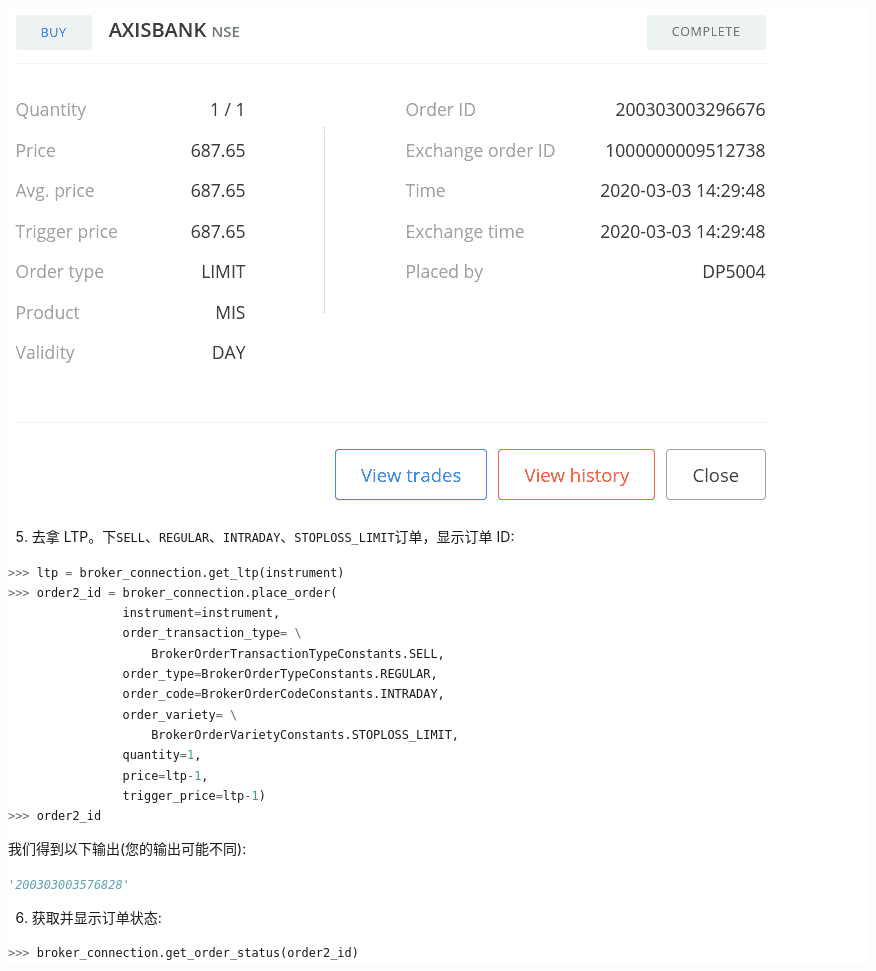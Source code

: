 ![](img/887a0773-eab0-4c85-8c3f-bfb9a172ca03.png)

5.  去拿 LTP。下`SELL`、`REGULAR`、`INTRADAY`、`STOPLOSS_LIMIT`订单，显示订单 ID:

```py
>>> ltp = broker_connection.get_ltp(instrument)
>>> order2_id = broker_connection.place_order(
                instrument=instrument,
                order_transaction_type= \
                    BrokerOrderTransactionTypeConstants.SELL,
                order_type=BrokerOrderTypeConstants.REGULAR,
                order_code=BrokerOrderCodeConstants.INTRADAY,
                order_variety= \
                    BrokerOrderVarietyConstants.STOPLOSS_LIMIT,
                quantity=1,
                price=ltp-1,
                trigger_price=ltp-1)
>>> order2_id
```

我们得到以下输出(您的输出可能不同):

```py
'200303003576828'
```

6.  获取并显示订单状态:

```py
>>> broker_connection.get_order_status(order2_id)
```

